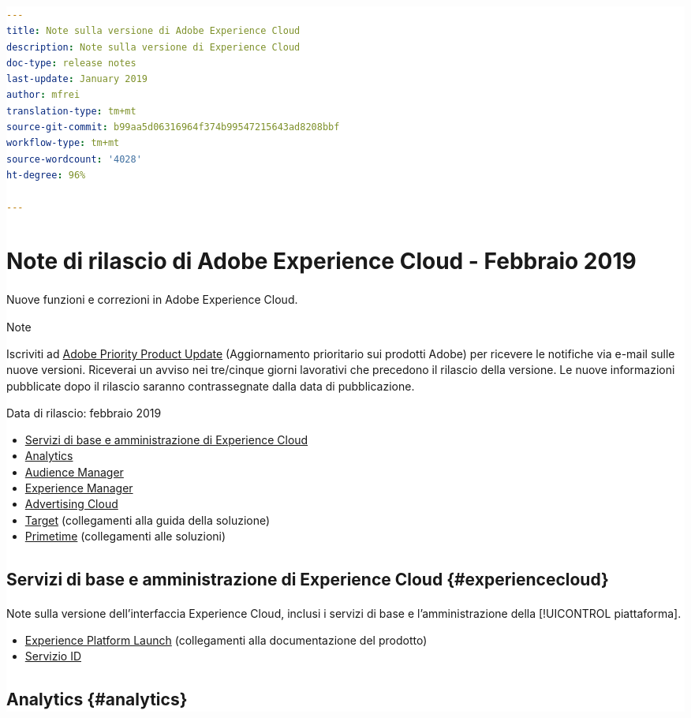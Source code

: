 ```yaml
---
title: Note sulla versione di Adobe Experience Cloud
description: Note sulla versione di Experience Cloud
doc-type: release notes
last-update: January 2019
author: mfrei
translation-type: tm+mt
source-git-commit: b99aa5d06316964f374b99547215643ad8208bbf
workflow-type: tm+mt
source-wordcount: '4028'
ht-degree: 96%

---
```



# Note di rilascio di Adobe Experience Cloud - Febbraio 2019

Nuove funzioni e correzioni in Adobe Experience Cloud.

>[!NOTE]
>Iscriviti ad [Adobe Priority Product Update](https://www.adobe.com/subscription/priority-product-update.html) (Aggiornamento prioritario sui prodotti Adobe) per ricevere le notifiche via e-mail sulle nuove versioni. Riceverai un avviso nei tre/cinque giorni lavorativi che precedono il rilascio della versione. Le nuove informazioni pubblicate dopo il rilascio saranno contrassegnate dalla data di pubblicazione.

Data di rilascio: febbraio 2019

* [Servizi di base e amministrazione di Experience Cloud](#experiencecloud)
* [Analytics](#analytics)
* [Audience Manager](#aam)
* [Experience Manager](#aem)
* [Advertising Cloud](#adcloud)
* [Target](https://docs.adobe.com/content/help/it-IT/target/using/release-notes/target-release-notes.html) (collegamenti alla guida della soluzione)
* [Primetime](https://helpx.adobe.com/it/primetime/user-guide.html) (collegamenti alle soluzioni)

## Servizi di base e amministrazione di Experience Cloud {#experiencecloud}

Note sulla versione dell’interfaccia Experience Cloud, inclusi i servizi di base e l’amministrazione della [!UICONTROL piattaforma].

* [Experience Platform Launch](https://docs.adobe.com/content/help/it-IT/launch/using/overview.html) (collegamenti alla documentazione del prodotto)
* [Servizio ID](#ecid)

## Analytics {#analytics}
